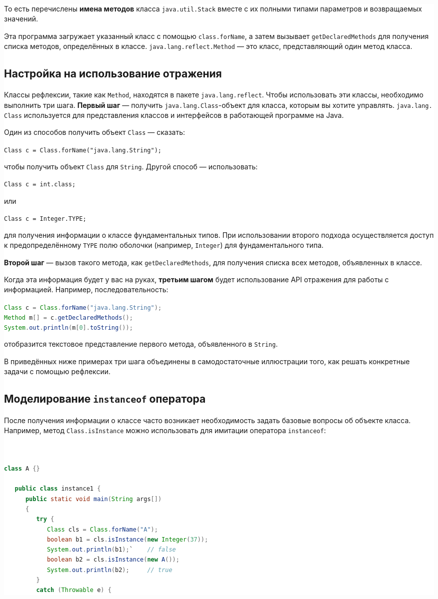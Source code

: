 То есть перечислены **имена методов** класса `java.util.Stack` вместе с их полными типами параметров и возвращаемых значений.

Эта программа загружает указанный класс с помощью `class.forName`, а затем вызывает `getDeclaredMethods` для получения списка методов, определённых в классе. 
`java.lang.reflect.Method` — это класс, представляющий один метод класса.

## Настройка на использование отражения

Классы рефлексии, такие как `Method`, находятся в пакете `java.lang.reflect`. 
Чтобы использовать эти классы, необходимо выполнить три шага. 
**Первый шаг** — получить `java.lang.Class`-объект для класса, которым вы хотите управлять. 
`java.lang.Class` используется для представления классов и интерфейсов в работающей программе на Java.

Один из способов получить объект `Class` — сказать:

`Class c = Class.forName("java.lang.String");`

чтобы получить объект `Class` для `String`. Другой способ — использовать:

`Class c = int.class;`

или

`Class c = Integer.TYPE;`

для получения информации о классе фундаментальных типов. 
При использовании второго подхода осуществляется доступ к предопределённому `TYPE` полю оболочки (например, `Integer`) для фундаментального типа.

**Второй шаг** — вызов такого метода, как `getDeclaredMethods`, для получения списка всех методов, объявленных в классе.

Когда эта информация будет у вас на руках, **третьим шагом** будет использование API отражения для работы с информацией. Например, последовательность:

```java
Class c = Class.forName("java.lang.String");    
Method m[] = c.getDeclaredMethods();    
System.out.println(m[0].toString());
```

отобразится текстовое представление первого метода, объявленного в `String`.

В приведённых ниже примерах три шага объединены в самодостаточные иллюстрации того, как решать конкретные задачи с помощью рефлексии.

## Моделирование `instanceof` оператора

После получения информации о классе часто возникает необходимость задать базовые вопросы об объекте класса. 
Например, метод `Class.isInstance` можно использовать для имитации оператора `instanceof`:

```java


class A {}

   public class instance1 {
      public static void main(String args[])
      {
         try {
            Class cls = Class.forName("A");
            boolean b1 = cls.isInstance(new Integer(37));
            System.out.println(b1);`    // false
            boolean b2 = cls.isInstance(new A());
            System.out.println(b2);     // true
         }
         catch (Throwable e) {
```